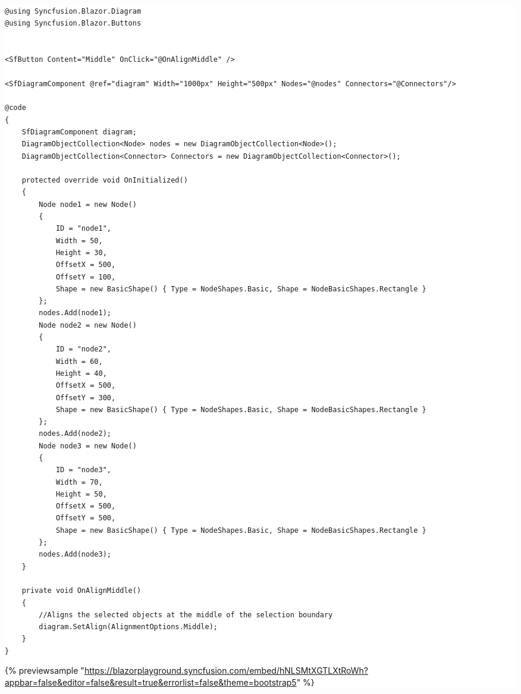 ```cshtml
@using Syncfusion.Blazor.Diagram
@using Syncfusion.Blazor.Buttons


<SfButton Content="Middle" OnClick="@OnAlignMiddle" />

<SfDiagramComponent @ref="diagram" Width="1000px" Height="500px" Nodes="@nodes" Connectors="@Connectors"/>

@code
{
    SfDiagramComponent diagram;
    DiagramObjectCollection<Node> nodes = new DiagramObjectCollection<Node>();
    DiagramObjectCollection<Connector> Connectors = new DiagramObjectCollection<Connector>();

    protected override void OnInitialized()
    {
        Node node1 = new Node()
        {
            ID = "node1",
            Width = 50,
            Height = 30,
            OffsetX = 500,
            OffsetY = 100,
            Shape = new BasicShape() { Type = NodeShapes.Basic, Shape = NodeBasicShapes.Rectangle }
        };
        nodes.Add(node1);
        Node node2 = new Node()
        {
            ID = "node2",
            Width = 60,
            Height = 40,
            OffsetX = 500,
            OffsetY = 300,
            Shape = new BasicShape() { Type = NodeShapes.Basic, Shape = NodeBasicShapes.Rectangle }
        };
        nodes.Add(node2);
        Node node3 = new Node()
        {
            ID = "node3",
            Width = 70,
            Height = 50,
            OffsetX = 500,
            OffsetY = 500,
            Shape = new BasicShape() { Type = NodeShapes.Basic, Shape = NodeBasicShapes.Rectangle }
        };
        nodes.Add(node3);
    }

    private void OnAlignMiddle()
    {
        //Aligns the selected objects at the middle of the selection boundary
        diagram.SetAlign(AlignmentOptions.Middle);
    }         
}
```
{% previewsample "https://blazorplayground.syncfusion.com/embed/hNLSMtXGTLXtRoWh?appbar=false&editor=false&result=true&errorlist=false&theme=bootstrap5" %}
